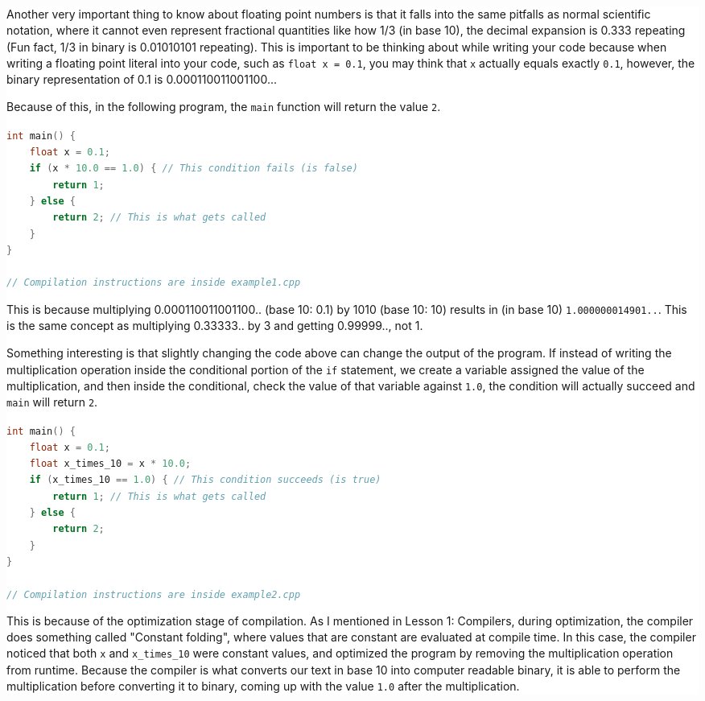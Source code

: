 Another very important thing to know about floating point numbers is that it falls into the same pitfalls as normal scientific notation, where it cannot even represent fractional quantities like how 1/3 (in base 10), the decimal expansion is 0.333 repeating (Fun fact, 1/3 in binary is 0.01010101 repeating). This is important to be thinking about while writing your code because when writing a floating point literal into your code, such as `float x = 0.1`, you may think that `x` actually equals exactly `0.1`, however, the binary representation of 0.1 is 0.000110011001100...

Because of this, in the following program, the `main` function will return the value `2`.

```cpp
int main() {
    float x = 0.1;
    if (x * 10.0 == 1.0) { // This condition fails (is false)
        return 1;
    } else {
        return 2; // This is what gets called
    }
}

// Compilation instructions are inside example1.cpp
```

This is because multiplying 0.000110011001100.. (base 10: 0.1) by 1010 (base 10: 10) results in (in base 10) `1.000000014901..`. This is the same concept as multiplying 0.33333.. by 3 and getting 0.99999.., not 1.

Something interesting is that slightly changing the code above can change the output of the program. If instead of writing the multiplication operation inside the conditional portion of the `if` statement, we create a variable assigned the value of the multiplication, and then inside the conditional, check the value of that variable against `1.0`, the condition will actually succeed and `main` will return `2`.

```cpp
int main() {
    float x = 0.1;
    float x_times_10 = x * 10.0;
    if (x_times_10 == 1.0) { // This condition succeeds (is true)
        return 1; // This is what gets called
    } else {
        return 2;
    }
}

// Compilation instructions are inside example2.cpp
```

This is because of the optimization stage of compilation. As I mentioned in Lesson 1: Compilers, during optimization, the compiler does something called "Constant folding", where values that are constant are evaluated at compile time. In this case, the compiler noticed that both `x` and `x_times_10` were constant values, and optimized the program by removing the multiplication operation from runtime. Because the compiler is what converts our text in base 10 into computer readable binary, it is able to perform the multiplication before converting it to binary, coming up with the value `1.0` after the multiplication.
